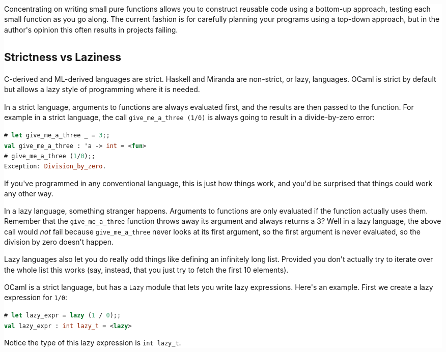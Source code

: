 
Concentrating on writing small pure functions allows you to construct
reusable code using a bottom-up approach, testing each small function as
you go along. The current fashion is for carefully planning your
programs using a top-down approach, but in the author's opinion this
often results in projects failing.


## Strictness vs Laziness


C-derived and ML-derived languages are strict. Haskell and Miranda are
non-strict, or lazy, languages. OCaml is strict by default but allows a
lazy style of programming where it is needed.


In a strict language, arguments to functions are always evaluated first,
and the results are then passed to the function. For example in a strict
language, the call `give_me_a_three (1/0)` is always going to result in
a divide-by-zero error:



```ml
# let give_me_a_three _ = 3;;
val give_me_a_three : 'a -> int = <fun>
# give_me_a_three (1/0);;
Exception: Division_by_zero.

```
If you've programmed in any conventional language, this is just how
things work, and you'd be surprised that things could work any other
way.


In a lazy language, something stranger happens. Arguments to functions
are only evaluated if the function actually uses them. Remember that the
`give_me_a_three` function throws away its argument and always returns a
3? Well in a lazy language, the above call would *not* fail because
`give_me_a_three` never looks at its first argument, so the first
argument is never evaluated, so the division by zero doesn't happen.


Lazy languages also let you do really odd things like defining an
infinitely long list. Provided you don't actually try to iterate over
the whole list this works (say, instead, that you just try to fetch the
first 10 elements).


OCaml is a strict language, but has a `Lazy` module that lets you write
lazy expressions. Here's an example. First we create a lazy expression
for `1/0`:



```ml
# let lazy_expr = lazy (1 / 0);;
val lazy_expr : int lazy_t = <lazy>

```
Notice the type of this lazy expression is `int lazy_t`.
